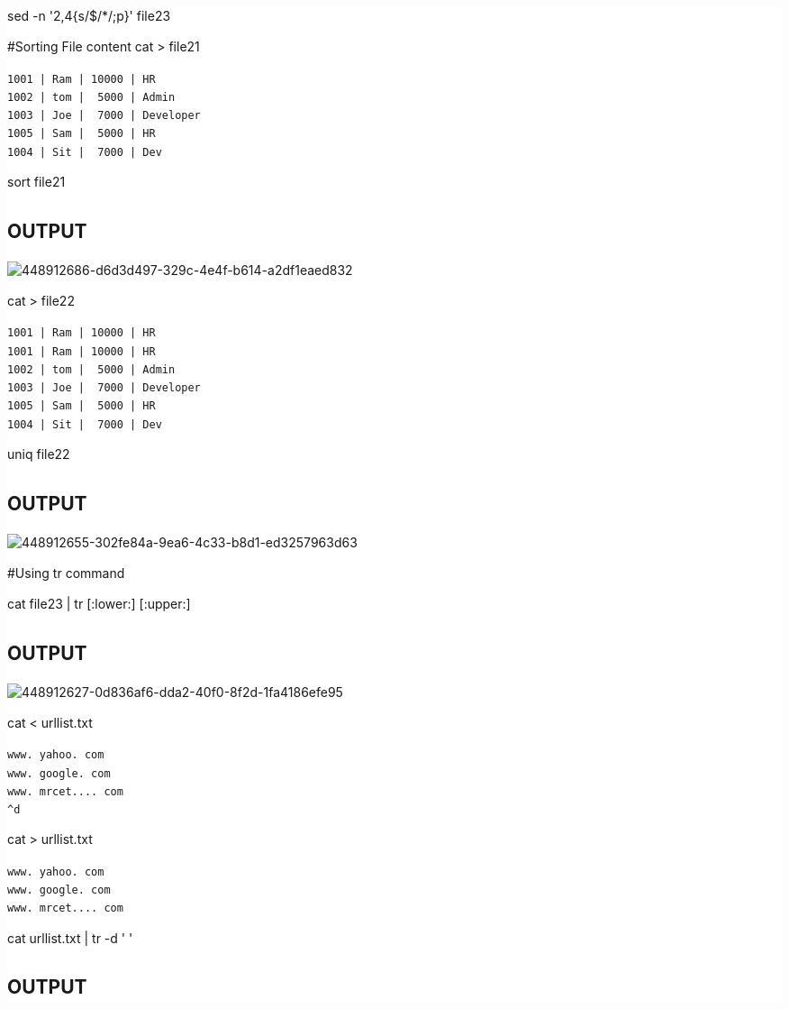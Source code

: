 
sed -n '2,4{s/$/*/;p}' file23


#Sorting File content
cat > file21
```
1001 | Ram | 10000 | HR
1002 | tom |  5000 | Admin
1003 | Joe |  7000 | Developer
1005 | Sam |  5000 | HR
1004 | Sit |  7000 | Dev
``` 
sort file21
## OUTPUT

<img width="701" height="174" alt="448912686-d6d3d497-329c-4e4f-b614-a2df1eaed832" src="https://github.com/user-attachments/assets/ba20f306-ff3b-4898-af34-4935db20d882" />

cat > file22
```
1001 | Ram | 10000 | HR
1001 | Ram | 10000 | HR
1002 | tom |  5000 | Admin
1003 | Joe |  7000 | Developer
1005 | Sam |  5000 | HR
1004 | Sit |  7000 | Dev
``` 
uniq file22
## OUTPUT

<img width="730" height="178" alt="448912655-302fe84a-9ea6-4c33-b8d1-ed3257963d63" src="https://github.com/user-attachments/assets/77466f77-bbb7-4823-ae4c-0872530407fb" />


#Using tr command

cat file23 | tr [:lower:] [:upper:]
 ## OUTPUT
<img width="697" height="255" alt="448912627-0d836af6-dda2-40f0-8f2d-1fa4186efe95" src="https://github.com/user-attachments/assets/73e99650-6c3a-489f-b844-24954fe3459d" />

cat < urllist.txt
```
www. yahoo. com
www. google. com
www. mrcet.... com
^d
 ```
cat > urllist.txt
```
www. yahoo. com
www. google. com
www. mrcet.... com
 ```
cat urllist.txt | tr -d ' '
 ## OUTPUT
